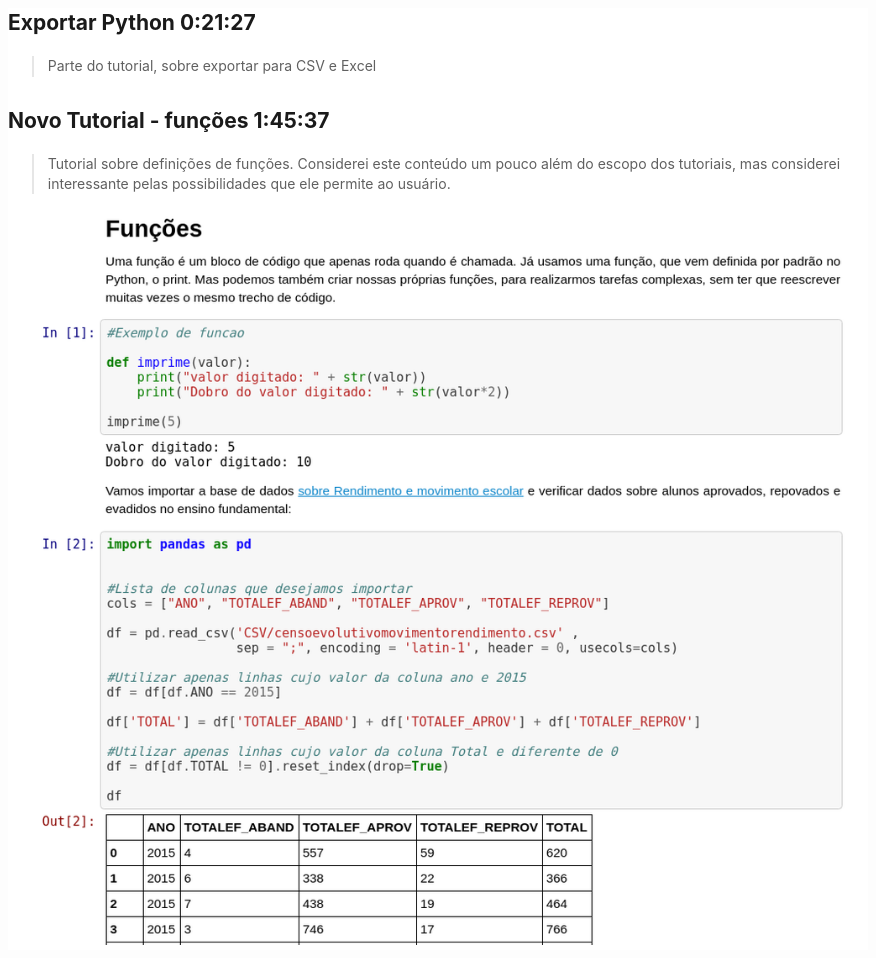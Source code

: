 ## Exportar Python	0:21:27
> Parte do tutorial, sobre exportar para CSV e Excel

## Novo Tutorial - funções	1:45:37
> Tutorial sobre definições de funções. Considerei este conteúdo um pouco além do escopo dos tutoriais, mas considerei interessante pelas possibilidades que ele permite ao usuário.

![18](IMG/18.png)




